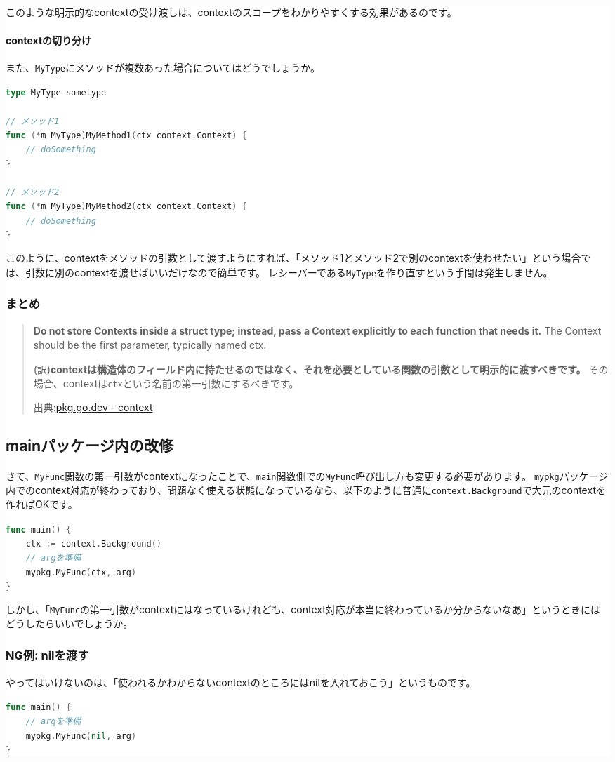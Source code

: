 このような明示的なcontextの受け渡しは、contextのスコープをわかりやすくする効果があるのです。

#### contextの切り分け
また、`MyType`にメソッドが複数あった場合についてはどうでしょうか。
```go
type MyType sometype

// メソッド1
func (*m MyType)MyMethod1(ctx context.Context) {
	// doSomething
}

// メソッド2
func (*m MyType)MyMethod2(ctx context.Context) {
	// doSomething
}
```
このように、contextをメソッドの引数として渡すようにすれば、「メソッド1とメソッド2で別のcontextを使わせたい」という場合では、引数に別のcontextを渡せばいいだけなので簡単です。
レシーバーである`MyType`を作り直すという手間は発生しません。

### まとめ
> **Do not store Contexts inside a struct type; instead, pass a Context explicitly to each function that needs it.**
> The Context should be the first parameter, typically named ctx.
>
> (訳)**contextは構造体のフィールド内に持たせるのではなく、それを必要としている関数の引数として明示的に渡すべきです。**
> その場合、contextは`ctx`という名前の第一引数にするべきです。
>
> 出典:[pkg.go.dev - context](https://pkg.go.dev/context#pkg-overview)

## mainパッケージ内の改修
さて、`MyFunc`関数の第一引数がcontextになったことで、`main`関数側での`MyFunc`呼び出し方も変更する必要があります。
`mypkg`パッケージ内でのcontext対応が終わっており、問題なく使える状態になっているなら、以下のように普通に`context.Background`で大元のcontextを作ればOKです。
```go
func main() {
	ctx := context.Background()
	// argを準備
	mypkg.MyFunc(ctx, arg)
}
```

しかし、「`MyFunc`の第一引数がcontextにはなっているけれども、context対応が本当に終わっているか分からないなあ」というときにはどうしたらいいでしょうか。

### NG例: nilを渡す
やってはいけないのは、「使われるかわからないcontextのところにはnilを入れておこう」というものです。
```go
func main() {
	// argを準備
	mypkg.MyFunc(nil, arg)
}
```
